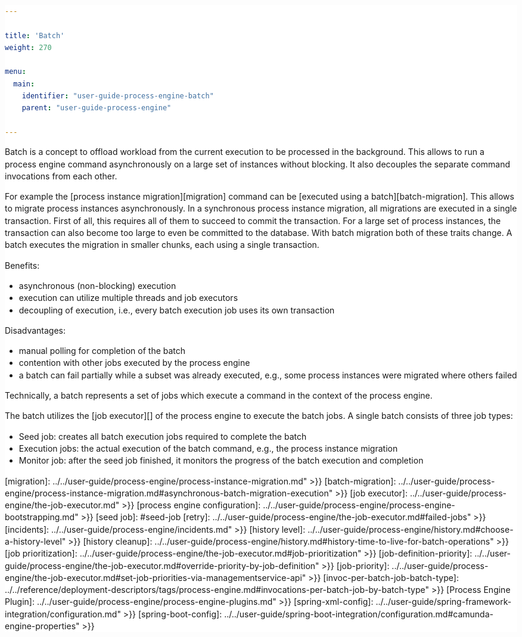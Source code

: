 ```yaml
---

title: 'Batch'
weight: 270

menu:
  main:
    identifier: "user-guide-process-engine-batch"
    parent: "user-guide-process-engine"

---
```


Batch is a concept to offload workload from the current execution to be
processed in the background. This allows to run a process engine command
asynchronously on a large set of instances without blocking. It also decouples
the separate command invocations from each other.

For example the [process instance migration][migration] command can be
[executed using a batch][batch-migration]. This allows to migrate
process instances asynchronously. In a synchronous process instance migration,
all migrations are executed in a single transaction.  First of all, this
requires all of them to succeed to commit the transaction. For a
large set of process instances, the transaction can also become too large to even be
committed to the database. With batch migration both of these traits change.
A batch executes the migration in smaller chunks, each using a single
transaction.

Benefits:

- asynchronous (non-blocking) execution
- execution can utilize multiple threads and job executors
- decoupling of execution, i.e., every batch execution job uses its own
  transaction

Disadvantages:

- manual polling for completion of the batch
- contention with other jobs executed by the process engine
- a batch can fail partially while a subset was already executed, e.g., some
  process instances were migrated where others failed

Technically, a batch represents a set of jobs which execute a command in the context of the
process engine.

The batch utilizes the [job executor][] of the process engine to execute the
batch jobs. A single batch consists of three job types:

- Seed job: creates all batch execution jobs required to complete the batch
- Execution jobs: the actual execution of the batch command, e.g., the process
  instance migration
- Monitor job: after the seed job finished, it monitors the progress of the
  batch execution and completion


[migration]: ../../user-guide/process-engine/process-instance-migration.md" >}}
[batch-migration]: ../../user-guide/process-engine/process-instance-migration.md#asynchronous-batch-migration-execution" >}}
[job executor]: ../../user-guide/process-engine/the-job-executor.md" >}}
[process engine configuration]: ../../user-guide/process-engine/process-engine-bootstrapping.md" >}}
[seed job]: #seed-job
[retry]: ../../user-guide/process-engine/the-job-executor.md#failed-jobs" >}}
[incidents]: ../../user-guide/process-engine/incidents.md" >}}
[history level]: ../../user-guide/process-engine/history.md#choose-a-history-level" >}}
[history cleanup]: ../../user-guide/process-engine/history.md#history-time-to-live-for-batch-operations" >}}
[job prioritization]: ../../user-guide/process-engine/the-job-executor.md#job-prioritization" >}}
[job-definition-priority]: ../../user-guide/process-engine/the-job-executor.md#override-priority-by-job-definition" >}}
[job-priority]: ../../user-guide/process-engine/the-job-executor.md#set-job-priorities-via-managementservice-api" >}}
[invoc-per-batch-job-batch-type]: ../../reference/deployment-descriptors/tags/process-engine.md#invocations-per-batch-job-by-batch-type" >}}
[Process Engine Plugin]: ../../user-guide/process-engine/process-engine-plugins.md" >}}
[spring-xml-config]: ../../user-guide/spring-framework-integration/configuration.md" >}}
[spring-boot-config]: ../../user-guide/spring-boot-integration/configuration.md#camunda-engine-properties" >}}